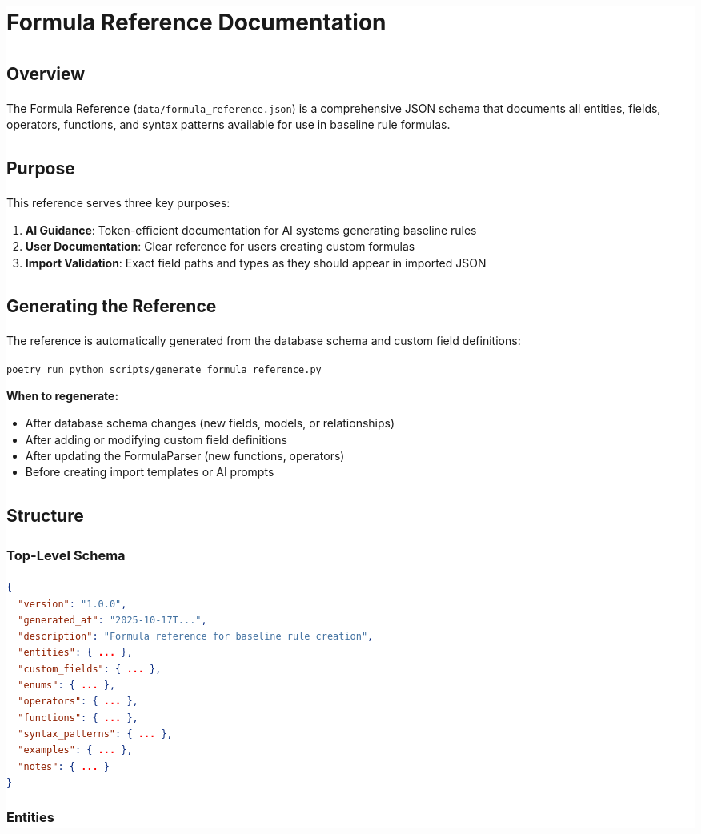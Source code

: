 # Formula Reference Documentation

## Overview

The Formula Reference (`data/formula_reference.json`) is a comprehensive JSON schema that documents all entities, fields, operators, functions, and syntax patterns available for use in baseline rule formulas.

## Purpose

This reference serves three key purposes:

1. **AI Guidance**: Token-efficient documentation for AI systems generating baseline rules
2. **User Documentation**: Clear reference for users creating custom formulas
3. **Import Validation**: Exact field paths and types as they should appear in imported JSON

## Generating the Reference

The reference is automatically generated from the database schema and custom field definitions:

```bash
poetry run python scripts/generate_formula_reference.py
```

**When to regenerate:**
- After database schema changes (new fields, models, or relationships)
- After adding or modifying custom field definitions
- After updating the FormulaParser (new functions, operators)
- Before creating import templates or AI prompts

## Structure

### Top-Level Schema

```json
{
  "version": "1.0.0",
  "generated_at": "2025-10-17T...",
  "description": "Formula reference for baseline rule creation",
  "entities": { ... },
  "custom_fields": { ... },
  "enums": { ... },
  "operators": { ... },
  "functions": { ... },
  "syntax_patterns": { ... },
  "examples": { ... },
  "notes": { ... }
}
```

### Entities
